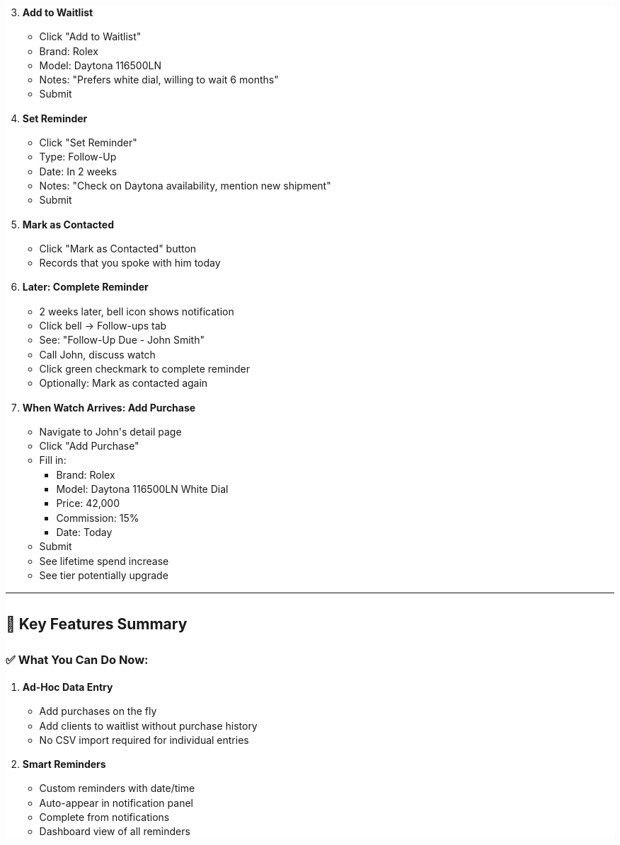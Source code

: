 3. **Add to Waitlist**
   - Click "Add to Waitlist"
   - Brand: Rolex
   - Model: Daytona 116500LN
   - Notes: "Prefers white dial, willing to wait 6 months"
   - Submit

4. **Set Reminder**
   - Click "Set Reminder"
   - Type: Follow-Up
   - Date: In 2 weeks
   - Notes: "Check on Daytona availability, mention new shipment"
   - Submit

5. **Mark as Contacted**
   - Click "Mark as Contacted" button
   - Records that you spoke with him today

6. **Later: Complete Reminder**
   - 2 weeks later, bell icon shows notification
   - Click bell → Follow-ups tab
   - See: "Follow-Up Due - John Smith"
   - Call John, discuss watch
   - Click green checkmark to complete reminder
   - Optionally: Mark as contacted again

7. **When Watch Arrives: Add Purchase**
   - Navigate to John's detail page
   - Click "Add Purchase"
   - Fill in:
     - Brand: Rolex
     - Model: Daytona 116500LN White Dial
     - Price: 42,000
     - Commission: 15%
     - Date: Today
   - Submit
   - See lifetime spend increase
   - See tier potentially upgrade

---

## 🎉 Key Features Summary

### ✅ What You Can Do Now:

1. **Ad-Hoc Data Entry**
   - Add purchases on the fly
   - Add clients to waitlist without purchase history
   - No CSV import required for individual entries

2. **Smart Reminders**
   - Custom reminders with date/time
   - Auto-appear in notification panel
   - Complete from notifications
   - Dashboard view of all reminders
